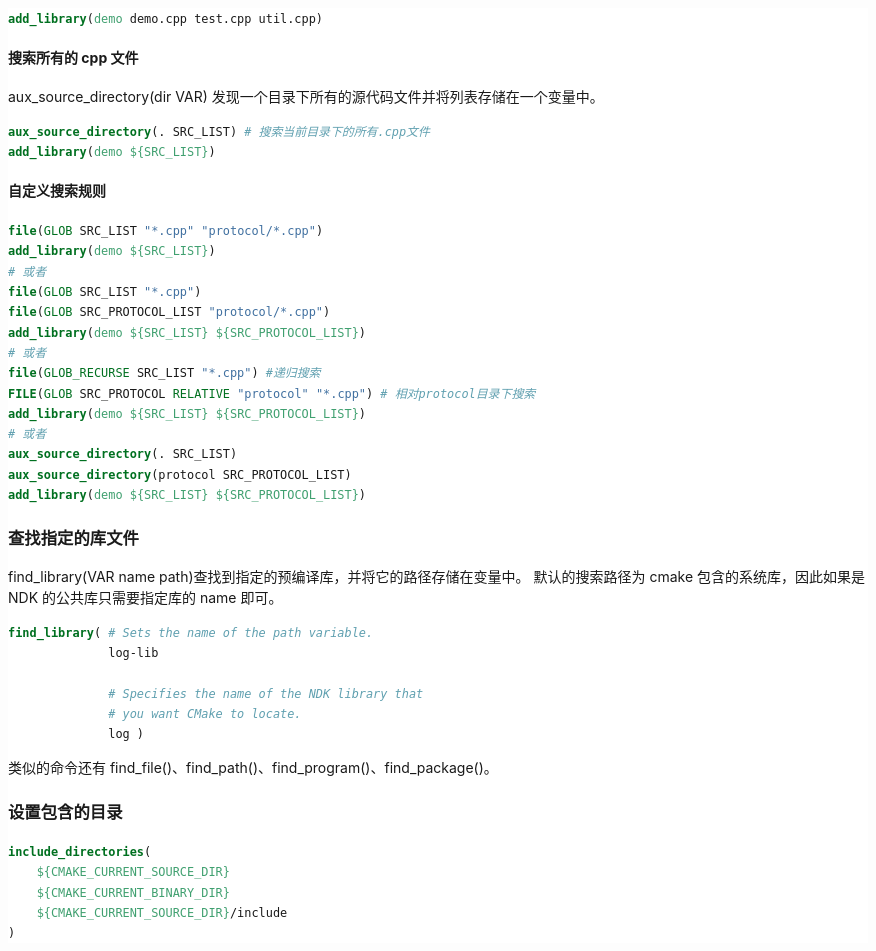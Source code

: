 ```cmake
add_library(demo demo.cpp test.cpp util.cpp)
```

#### 搜索所有的 cpp 文件

aux_source_directory(dir VAR) 发现一个目录下所有的源代码文件并将列表存储在一个变量中。

```cmake
aux_source_directory(. SRC_LIST) # 搜索当前目录下的所有.cpp文件
add_library(demo ${SRC_LIST})
```

#### 自定义搜索规则

```cmake
file(GLOB SRC_LIST "*.cpp" "protocol/*.cpp")
add_library(demo ${SRC_LIST})
# 或者
file(GLOB SRC_LIST "*.cpp")
file(GLOB SRC_PROTOCOL_LIST "protocol/*.cpp")
add_library(demo ${SRC_LIST} ${SRC_PROTOCOL_LIST})
# 或者
file(GLOB_RECURSE SRC_LIST "*.cpp") #递归搜索
FILE(GLOB SRC_PROTOCOL RELATIVE "protocol" "*.cpp") # 相对protocol目录下搜索
add_library(demo ${SRC_LIST} ${SRC_PROTOCOL_LIST})
# 或者
aux_source_directory(. SRC_LIST)
aux_source_directory(protocol SRC_PROTOCOL_LIST)
add_library(demo ${SRC_LIST} ${SRC_PROTOCOL_LIST})
```

### 查找指定的库文件

find_library(VAR name path)查找到指定的预编译库，并将它的路径存储在变量中。
默认的搜索路径为 cmake 包含的系统库，因此如果是 NDK 的公共库只需要指定库的 name 即可。

```cmake
find_library( # Sets the name of the path variable.
              log-lib
 
              # Specifies the name of the NDK library that
              # you want CMake to locate.
              log )
```

类似的命令还有 find_file()、find_path()、find_program()、find_package()。

### 设置包含的目录

```cmake
include_directories(
    ${CMAKE_CURRENT_SOURCE_DIR}
    ${CMAKE_CURRENT_BINARY_DIR}
    ${CMAKE_CURRENT_SOURCE_DIR}/include
)
```
